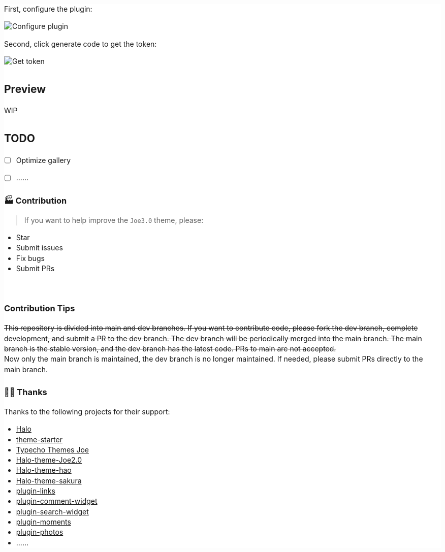 First, configure the plugin:

![Configure plugin](docs/joe3_20240915185024.webp)

Second, click generate code to get the token:

![Get token](docs/joe3_20240915185129.webp)

## Preview

WIP
## TODO
- [ ] Optimize gallery
- [ ] ......


### 🏭 Contribution

> If you want to help improve the `Joe3.0` theme, please:

- Star
- Submit issues
- Fix bugs
- Submit PRs

<br>  

### Contribution Tips
~~This repository is divided into main and dev branches. If you want to contribute code, please fork the dev branch, complete development, and submit a PR to the dev branch. The dev branch will be periodically merged into the main branch. The main branch is the stable version, and the dev branch has the latest code. PRs to main are not accepted.~~  
Now only the main branch is maintained, the dev branch is no longer maintained. If needed, please submit PRs directly to the main branch.


### 🙆‍♂️ Thanks

Thanks to the following projects for their support:

- [Halo](https://halo.run)
- [theme-starter](https://github.com/halo-dev/theme-starter)
- [Typecho Themes Joe](https://github.com/HaoOuBa/Joe)
- [Halo-theme-Joe2.0](https://github.com/qinhua/halo-theme-joe2.0)
- [Halo-theme-hao](https://github.com/liuzhihang/halo-theme-hao)
- [Halo-theme-sakura](https://github.com/LIlGG/halo-theme-sakura/tree/next)
- [plugin-links](https://github.com/halo-sigs/plugin-links)
- [plugin-comment-widget](https://github.com/halo-sigs/plugin-comment-widget)
- [plugin-search-widget](https://github.com/halo-sigs/plugin-search-widget)
- [plugin-moments](https://github.com/halo-sigs/plugin-moments)
- [plugin-photos](https://github.com/halo-sigs/plugin-photos)
- ......
